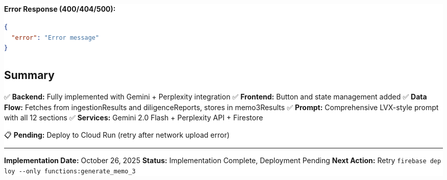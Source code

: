 **Error Response (400/404/500):**
```json
{
  "error": "Error message"
}
```

## Summary

✅ **Backend:** Fully implemented with Gemini + Perplexity integration
✅ **Frontend:** Button and state management added
✅ **Data Flow:** Fetches from ingestionResults and diligenceReports, stores in memo3Results
✅ **Prompt:** Comprehensive LVX-style prompt with all 12 sections
✅ **Services:** Gemini 2.0 Flash + Perplexity API + Firestore

📋 **Pending:** Deploy to Cloud Run (retry after network upload error)

---

**Implementation Date:** October 26, 2025
**Status:** Implementation Complete, Deployment Pending
**Next Action:** Retry `firebase deploy --only functions:generate_memo_3`

